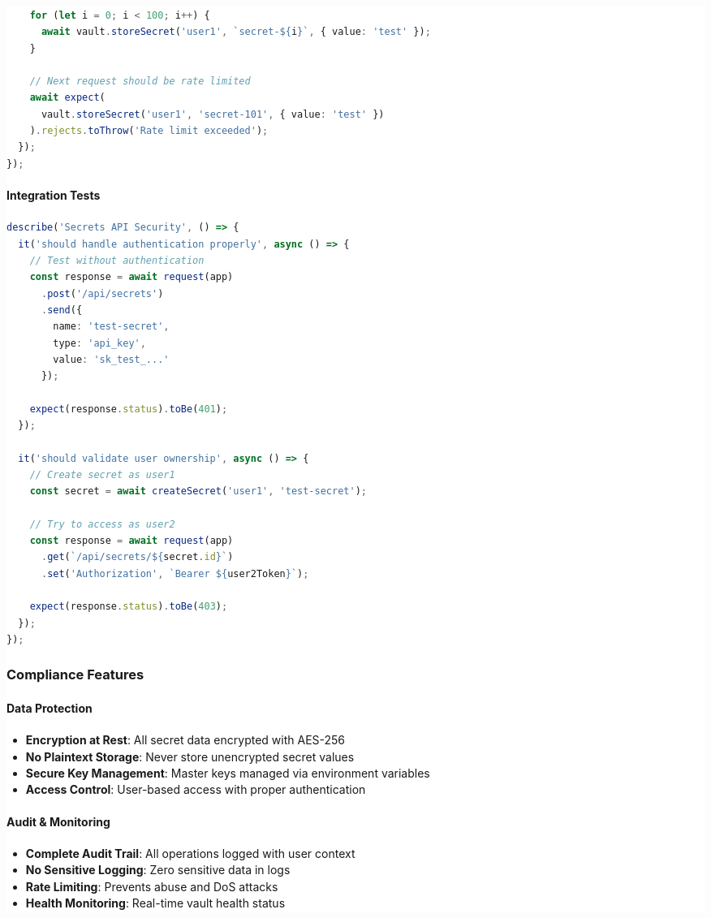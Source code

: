 ```typescript
    for (let i = 0; i < 100; i++) {
      await vault.storeSecret('user1', `secret-${i}`, { value: 'test' });
    }
    
    // Next request should be rate limited
    await expect(
      vault.storeSecret('user1', 'secret-101', { value: 'test' })
    ).rejects.toThrow('Rate limit exceeded');
  });
});
```

#### Integration Tests
```typescript
describe('Secrets API Security', () => {
  it('should handle authentication properly', async () => {
    // Test without authentication
    const response = await request(app)
      .post('/api/secrets')
      .send({
        name: 'test-secret',
        type: 'api_key',
        value: 'sk_test_...'
      });
    
    expect(response.status).toBe(401);
  });
  
  it('should validate user ownership', async () => {
    // Create secret as user1
    const secret = await createSecret('user1', 'test-secret');
    
    // Try to access as user2
    const response = await request(app)
      .get(`/api/secrets/${secret.id}`)
      .set('Authorization', `Bearer ${user2Token}`);
    
    expect(response.status).toBe(403);
  });
});
```

### Compliance Features

#### Data Protection
- **Encryption at Rest**: All secret data encrypted with AES-256
- **No Plaintext Storage**: Never store unencrypted secret values
- **Secure Key Management**: Master keys managed via environment variables
- **Access Control**: User-based access with proper authentication

#### Audit & Monitoring
- **Complete Audit Trail**: All operations logged with user context
- **No Sensitive Logging**: Zero sensitive data in logs
- **Rate Limiting**: Prevents abuse and DoS attacks
- **Health Monitoring**: Real-time vault health status
